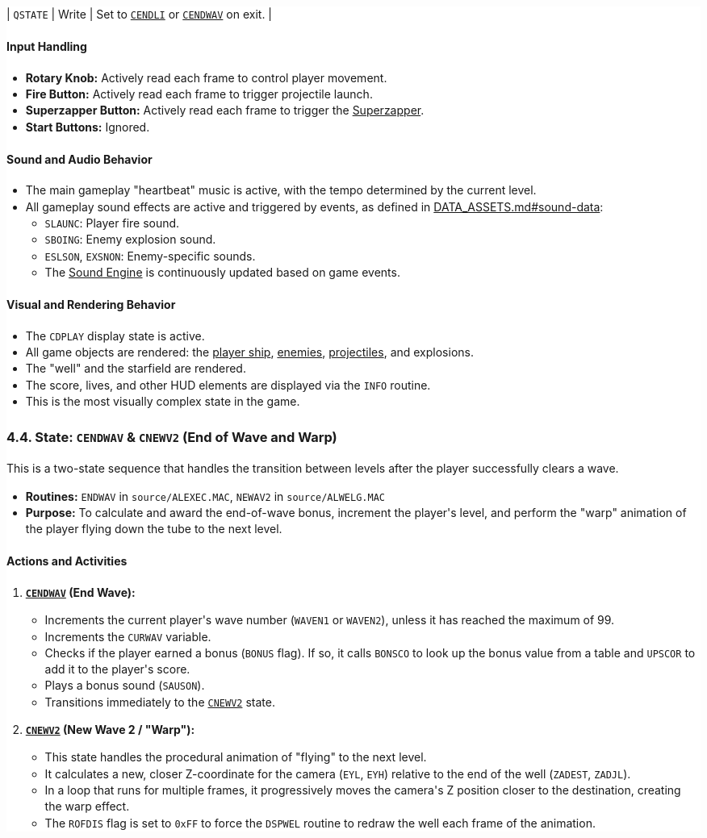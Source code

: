 | `QSTATE` | Write | Set to [`CENDLI`](#45-state-cendli-cnewli--cnwlf2-player-death--respawn) or [`CENDWAV`](#44-state-cendwav--cnewv2-end-of-wave-and-warp) on exit. |

#### Input Handling
*   **Rotary Knob:** Actively read each frame to control player movement.
*   **Fire Button:** Actively read each frame to trigger projectile launch.
*   **Superzapper Button:** Actively read each frame to trigger the [Superzapper](ENTITIES.md#entity-superzapper-weapon).
*   **Start Buttons:** Ignored.

#### Sound and Audio Behavior
*   The main gameplay "heartbeat" music is active, with the tempo determined by the current level.
*   All gameplay sound effects are active and triggered by events, as defined in [DATA_ASSETS.md#sound-data](DATA_ASSETS.md#sound-data):
    *   `SLAUNC`: Player fire sound.
    *   `SBOING`: Enemy explosion sound.
    *   `ESLSON`, `EXSNON`: Enemy-specific sounds.
    *   The [Sound Engine](SYSTEMS.md#8-sound-engine-alsounmac) is continuously updated based on game events.

#### Visual and Rendering Behavior
*   The `CDPLAY` display state is active.
*   All game objects are rendered: the [player ship](ENTITIES.md#entity-player-ship-blaster--cursor), [enemies](ENTITIES.md#entity-flipper), [projectiles](ENTITIES.md#entity-player-bullet-player-charge), and explosions.
*   The "well" and the starfield are rendered.
*   The score, lives, and other HUD elements are displayed via the `INFO` routine.
*   This is the most visually complex state in the game.

### 4.4. State: `CENDWAV` & `CNEWV2` (End of Wave and Warp)

This is a two-state sequence that handles the transition between levels after the player successfully clears a wave.

*   **Routines:** `ENDWAV` in `source/ALEXEC.MAC`, `NEWAV2` in `source/ALWELG.MAC`
*   **Purpose:** To calculate and award the end-of-wave bonus, increment the player's level, and perform the "warp" animation of the player flying down the tube to the next level.

#### Actions and Activities
1.  **[`CENDWAV`](#44-state-cendwav--cnewv2-end-of-wave-and-warp) (End Wave):**
    *   Increments the current player's wave number (`WAVEN1` or `WAVEN2`), unless it has reached the maximum of 99.
    *   Increments the `CURWAV` variable.
    *   Checks if the player earned a bonus (`BONUS` flag). If so, it calls `BONSCO` to look up the bonus value from a table and `UPSCOR` to add it to the player's score.
    *   Plays a bonus sound (`SAUSON`).
    *   Transitions immediately to the [`CNEWV2`](#44-state-cendwav--cnewv2-end-of-wave-and-warp) state.

2.  **[`CNEWV2`](#44-state-cendwav--cnewv2-end-of-wave-and-warp) (New Wave 2 / "Warp"):**
    *   This state handles the procedural animation of "flying" to the next level.
    *   It calculates a new, closer Z-coordinate for the camera (`EYL`, `EYH`) relative to the end of the well (`ZADEST`, `ZADJL`).
    *   In a loop that runs for multiple frames, it progressively moves the camera's Z position closer to the destination, creating the warp effect.
    *   The `ROFDIS` flag is set to `0xFF` to force the `DSPWEL` routine to redraw the well each frame of the animation.
